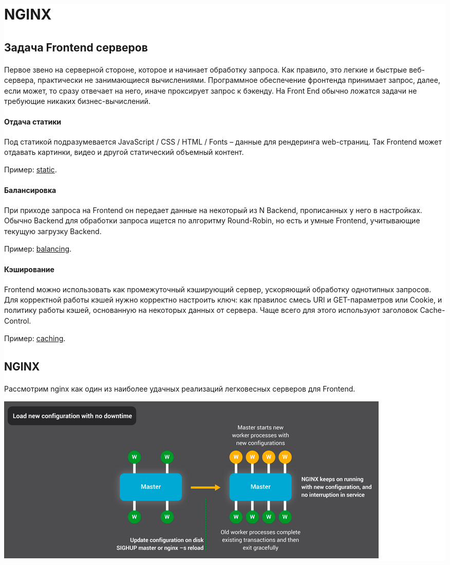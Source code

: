 # NGINX

## Задача Frontend серверов

Первое звено на серверной стороне, которое и начинает обработку запроса. Как правило, это легкие и быстрые веб-сервера,
практически не занимающиеся вычислениями. Программное обеспечение фронтенда принимает запрос, далее, если может, то
сразу отвечает на него, иначе проксирует запрос к бэкенду. На Front End обычно ложатся задачи не требующие никаких
бизнес-вычислений.

#### Отдача статики

Под статикой подразумевается JavaScript / CSS / HTML / Fonts – данные для рендеринга web-страниц. Так Frontend может
отдавать картинки, видео и другой статический объемный контент.

Пример: [static](example/static).

#### Балансировка

При приходе запроса на Frontend он передает данные на некоторый из N Backend, прописанных у него в настройках. Обычно
Backend для обработки запроса ищется по алгоритму Round-Robin, но есть и умные Frontend, учитывающие текущую загрузку
Backend.

Пример: [balancing](example/balancing).

#### Кэширование

Frontend можно использовать как промежуточный кэширующий сервер, ускоряющий обработку однотипных запросов. Для
корректной работы кэшей нужно корректно настроить ключ: как правилос смесь URI и GET-параметров или Cookie, и политику
работы кэшей, основанную на некоторых данных от сервера. Чаще всего для этого используют заголовок Cache-Control.

Пример: [caching](example/caching).

## NGINX

Рассмотрим nginx как один из наиболее удачных реализаций легковесных серверов для Frontend.

![NGINX Reload](images/nginx_reload.png)

